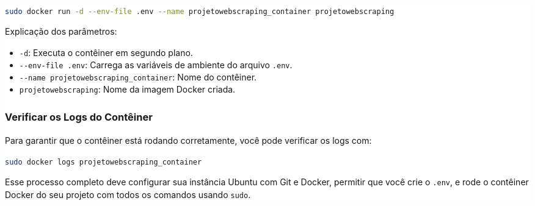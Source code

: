 ```bash
sudo docker run -d --env-file .env --name projetowebscraping_container projetowebscraping
```

Explicação dos parâmetros:
- `-d`: Executa o contêiner em segundo plano.
- `--env-file .env`: Carrega as variáveis de ambiente do arquivo `.env`.
- `--name projetowebscraping_container`: Nome do contêiner.
- `projetowebscraping`: Nome da imagem Docker criada.

### Verificar os Logs do Contêiner

Para garantir que o contêiner está rodando corretamente, você pode verificar os logs com:

```bash
sudo docker logs projetowebscraping_container
```

Esse processo completo deve configurar sua instância Ubuntu com Git e Docker, permitir que você crie o `.env`, e rode o contêiner Docker do seu projeto com todos os comandos usando `sudo`.